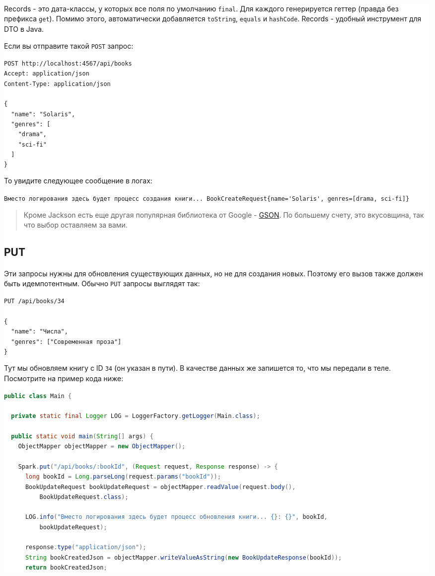 Records - это дата-классы, у которых все поля по умолчанию `final`. Для каждого генерируется
геттер (правда без префикса `get`). Помимо этого, автоматически добавляется `toString`, `equals`
и `hashCode`. Records - удобный инструмент для DTO в Java.

Если вы отправите такой `POST` запрос:

```
POST http://localhost:4567/api/books
Accept: application/json
Content-Type: application/json

{
  "name": "Solaris",
  "genres": [
    "drama",
    "sci-fi"
  ]
}
```

То увидите следующее сообщение в логах:

```
Вместо логирования здесь будет процесс создания книги... BookCreateRequest{name='Solaris', genres=[drama, sci-fi]}
```

> Кроме Jackson есть еще другая популярная библиотека от Google - [GSON](https://github.com/google/gson).
> По большему счету, это вкусовщина, так что выбор оставляем за вами.

## PUT

Эти запросы нужны для обновления существующих данных, но не для создания новых. Поэтому его вызов также
должен быть идемпотентным. Обычно `PUT` запросы выглядят так:

```
PUT /api/books/34

{
  "name": "Числа",
  "genres": ["Современная проза"]
}
```

Тут мы обновляем книгу с ID `34` (он указан в пути). В качестве данных же запишется то, что мы
передали в теле. Посмотрите на пример кода ниже:

```java
public class Main {

  private static final Logger LOG = LoggerFactory.getLogger(Main.class);

  public static void main(String[] args) {
    ObjectMapper objectMapper = new ObjectMapper();

    Spark.put("/api/books/:bookId", (Request request, Response response) -> {
      long bookId = Long.parseLong(request.params("bookId"));
      BookUpdateRequest bookUpdateRequest = objectMapper.readValue(request.body(),
          BookUpdateRequest.class);

      LOG.info("Вместо логирования здесь будет процесс обновления книги... {}: {}", bookId,
          bookUpdateRequest);

      response.type("application/json");
      String bookCreatedJson = objectMapper.writeValueAsString(new BookUpdateResponse(bookId));
      return bookCreatedJson;
```